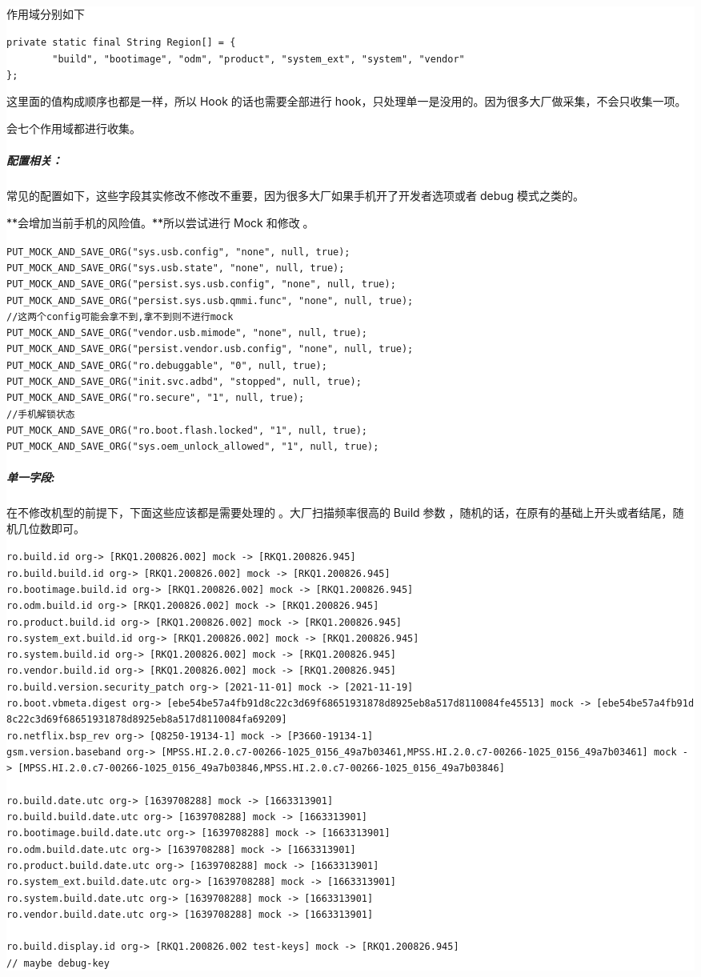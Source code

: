 作用域分别如下

```
private static final String Region[] = {
        "build", "bootimage", "odm", "product", "system_ext", "system", "vendor"
};

```

这里面的值构成顺序也都是一样，所以 Hook 的话也需要全部进行 hook，只处理单一是没用的。因为很多大厂做采集，不会只收集一项。

会七个作用域都进行收集。

##### 配置相关：

常见的配置如下，这些字段其实修改不修改不重要，因为很多大厂如果手机开了开发者选项或者 debug 模式之类的。

**会增加当前手机的风险值。**所以尝试进行 Mock 和修改 。

```
PUT_MOCK_AND_SAVE_ORG("sys.usb.config", "none", null, true);
PUT_MOCK_AND_SAVE_ORG("sys.usb.state", "none", null, true);
PUT_MOCK_AND_SAVE_ORG("persist.sys.usb.config", "none", null, true);
PUT_MOCK_AND_SAVE_ORG("persist.sys.usb.qmmi.func", "none", null, true);
//这两个config可能会拿不到,拿不到则不进行mock
PUT_MOCK_AND_SAVE_ORG("vendor.usb.mimode", "none", null, true);
PUT_MOCK_AND_SAVE_ORG("persist.vendor.usb.config", "none", null, true);
PUT_MOCK_AND_SAVE_ORG("ro.debuggable", "0", null, true);
PUT_MOCK_AND_SAVE_ORG("init.svc.adbd", "stopped", null, true);
PUT_MOCK_AND_SAVE_ORG("ro.secure", "1", null, true);
//手机解锁状态
PUT_MOCK_AND_SAVE_ORG("ro.boot.flash.locked", "1", null, true);
PUT_MOCK_AND_SAVE_ORG("sys.oem_unlock_allowed", "1", null, true);

```

##### 单一字段:

在不修改机型的前提下，下面这些应该都是需要处理的 。大厂扫描频率很高的 Build 参数 ，随机的话，在原有的基础上开头或者结尾，随机几位数即可。

```
ro.build.id org-> [RKQ1.200826.002] mock -> [RKQ1.200826.945]
ro.build.build.id org-> [RKQ1.200826.002] mock -> [RKQ1.200826.945]
ro.bootimage.build.id org-> [RKQ1.200826.002] mock -> [RKQ1.200826.945]
ro.odm.build.id org-> [RKQ1.200826.002] mock -> [RKQ1.200826.945]
ro.product.build.id org-> [RKQ1.200826.002] mock -> [RKQ1.200826.945]
ro.system_ext.build.id org-> [RKQ1.200826.002] mock -> [RKQ1.200826.945]
ro.system.build.id org-> [RKQ1.200826.002] mock -> [RKQ1.200826.945]
ro.vendor.build.id org-> [RKQ1.200826.002] mock -> [RKQ1.200826.945]
ro.build.version.security_patch org-> [2021-11-01] mock -> [2021-11-19]
ro.boot.vbmeta.digest org-> [ebe54be57a4fb91d8c22c3d69f68651931878d8925eb8a517d8110084fe45513] mock -> [ebe54be57a4fb91d8c22c3d69f68651931878d8925eb8a517d8110084fa69209]
ro.netflix.bsp_rev org-> [Q8250-19134-1] mock -> [P3660-19134-1]
gsm.version.baseband org-> [MPSS.HI.2.0.c7-00266-1025_0156_49a7b03461,MPSS.HI.2.0.c7-00266-1025_0156_49a7b03461] mock -> [MPSS.HI.2.0.c7-00266-1025_0156_49a7b03846,MPSS.HI.2.0.c7-00266-1025_0156_49a7b03846]

ro.build.date.utc org-> [1639708288] mock -> [1663313901]
ro.build.build.date.utc org-> [1639708288] mock -> [1663313901]
ro.bootimage.build.date.utc org-> [1639708288] mock -> [1663313901]
ro.odm.build.date.utc org-> [1639708288] mock -> [1663313901]
ro.product.build.date.utc org-> [1639708288] mock -> [1663313901]
ro.system_ext.build.date.utc org-> [1639708288] mock -> [1663313901]
ro.system.build.date.utc org-> [1639708288] mock -> [1663313901]
ro.vendor.build.date.utc org-> [1639708288] mock -> [1663313901]

ro.build.display.id org-> [RKQ1.200826.002 test-keys] mock -> [RKQ1.200826.945]
// maybe debug-key
```